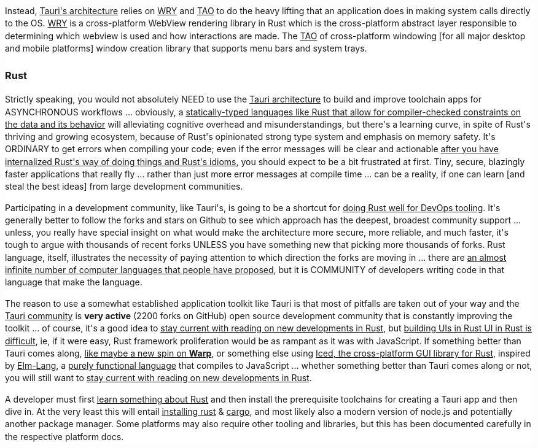 Instead, [Tauri's architecture](https://tauri.app/v1/references/architecture/) relies on [WRY](https://github.com/tauri-apps/wry) and [TAO](https://github.com/tauri-apps/tao) to do the heavy lifting that an application does in making system calls directly to the OS. [WRY](https://github.com/tauri-apps/wry) is a cross-platform WebView rendering library in Rust which is the cross-platform abstract layer responsible to determining which webview is used and how interactions are made. The [TAO](https://github.com/tauri-apps/tao) of cross-platform windowing [for all major desktop and mobile platforms] window creation library that supports menu bars and system trays. 

### Rust

Strictly speaking, you would not absolutely NEED to use the [Tauri architecture](https://github.com/tauri-apps/tauri/blob/dev/ARCHITECTURE.md) to build and improve toolchain apps for ASYNCHRONOUS workflows ... obviously, a [statically-typed languages like Rust that allow for compiler-checked constraints on the data and its behavior](https://stackoverflow.blog/2020/01/20/what-is-rust-and-why-is-it-so-popular/) will alleviating cognitive overhead and misunderstandings, but there's a learning curve, in spite of Rust's thriving and growing ecosystem, because of Rust's opinionated strong type system and emphasis on memory safety. It's ORDINARY to get errors when compiling your code; even if the error messages will be clear and actionable [after you have internalized Rust's way of doing things and Rust's idioms](https://doc.rust-lang.org/book/ch17-01-what-is-oo.html), you should expect to be a bit frustrated at first. Tiny, secure, blazingly faster applications that really fly ... rather than just more error messages at compile time ... can be a reality, if one can learn [and steal the best ideas] from large development communities. 

Participating in a development community, like Tauri's, is going to be a shortcut for [doing Rust well for DevOps tooling](https://doc.rust-lang.org/book/ch00-00-introduction.html). It's generally better to follow the forks and stars on Github to see which approach has the deepest, broadest community support ... unless, you really have special insight on what would make the architecture more secure, more reliable, and much faster, it's tough to argue with thousands of recent forks UNLESS you have something new that picking more thousands of forks. Rust language, itself, illustrates the necessity of paying attention to which direction the forks are moving in ... there are [an almost infinite number of computer languages that people have proposed](https://en.wikipedia.org/wiki/Programming_language_theory), but it is COMMUNITY of developers writing code in that language that make the language.

The reason to use a somewhat established application toolkit like Tauri is that most of pitfalls are taken out of your way and the [Tauri community](https://github.com/tauri-apps) is **very active** (2200 forks on GitHub) open source development community that is constantly improving the toolkit ... of course, it's a good idea to [stay current with reading on new developments in Rust](https://readrust.net/), but [building UIs in Rust UI in Rust is difficult](https://www.warp.dev/blog/why-is-building-a-ui-in-rust-so-hard), ie, if it were easy, Rust framework proliferation would be as rampant as it was with JavaScript. If something better than Tauri comes along, [like maybe a new spin on **Warp**](https://github.com/warpdotdev/Warp), or something else using [Iced, the cross-platform GUI library for Rust](https://github.com/iced-rs/iced), inspired by [Elm-Lang](https://guide.elm-lang.org/), a [purely functional language](https://en.wikipedia.org/wiki/Purely_functional_programming) that compiles to JavaScript ... whether something better than Tauri comes along or not, you will still want to [stay current with reading on new developments in Rust](https://readrust.net/).

A developer must first [learn something about Rust](https://doc.rust-lang.org/book/) and then install the prerequisite toolchains for creating a Tauri app and then dive in. At the very least this will entail [installing rust](https://doc.rust-lang.org/book/ch01-01-installation.html) & [cargo](https://doc.rust-lang.org/book/ch01-03-hello-cargo.html), and most likely also a modern version of node.js and potentially another package manager. Some platforms may also require other tooling and libraries, but this has been documented carefully in the respective platform docs.